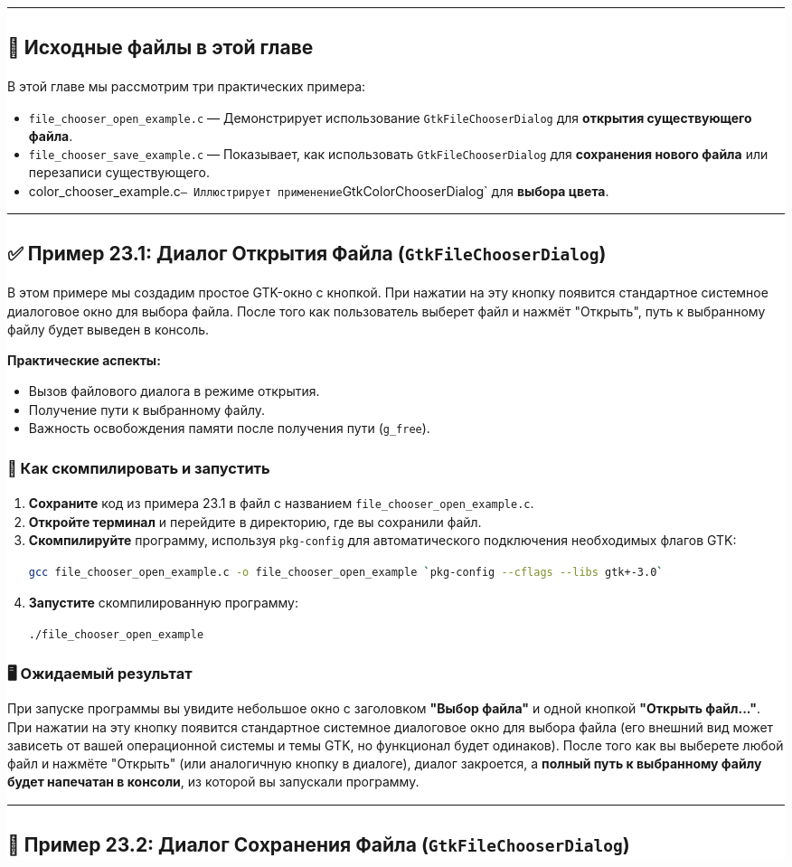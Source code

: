 -----

## 📁 Исходные файлы в этой главе

В этой главе мы рассмотрим три практических примера:

  * `file_chooser_open_example.c` — Демонстрирует использование `GtkFileChooserDialog` для **открытия существующего файла**.
  * `file_chooser_save_example.c` — Показывает, как использовать `GtkFileChooserDialog` для **сохранения нового файла** или перезаписи существующего.
  * color_chooser_example.c` — Иллюстрирует применение `GtkColorChooserDialog` для **выбора цвета**.

-----

## ✅ Пример 23.1: Диалог Открытия Файла (`GtkFileChooserDialog`)

В этом примере мы создадим простое GTK-окно с кнопкой. При нажатии на эту кнопку появится стандартное системное диалоговое окно для выбора файла. После того как пользователь выберет файл и нажмёт "Открыть", путь к выбранному файлу будет выведен в консоль.

**Практические аспекты:**

  * Вызов файлового диалога в режиме открытия.
  * Получение пути к выбранному файлу.
  * Важность освобождения памяти после получения пути (`g_free`).

### 🔧 Как скомпилировать и запустить

1.  **Сохраните** код из примера 23.1 в файл с названием `file_chooser_open_example.c`.
2.  **Откройте терминал** и перейдите в директорию, где вы сохранили файл.
3.  **Скомпилируйте** программу, используя `pkg-config` для автоматического подключения необходимых флагов GTK:
    ```bash
    gcc file_chooser_open_example.c -o file_chooser_open_example `pkg-config --cflags --libs gtk+-3.0`
    ```
4.  **Запустите** скомпилированную программу:
    ```bash
    ./file_chooser_open_example
    ```

### 🖥 Ожидаемый результат

При запуске программы вы увидите небольшое окно с заголовком **"Выбор файла"** и одной кнопкой **"Открыть файл..."**. При нажатии на эту кнопку появится стандартное системное диалоговое окно для выбора файла (его внешний вид может зависеть от вашей операционной системы и темы GTK, но функционал будет одинаков). После того как вы выберете любой файл и нажмёте "Открыть" (или аналогичную кнопку в диалоге), диалог закроется, а **полный путь к выбранному файлу будет напечатан в консоли**, из которой вы запускали программу.

-----

## 🚀 Пример 23.2: Диалог Сохранения Файла (`GtkFileChooserDialog`)
